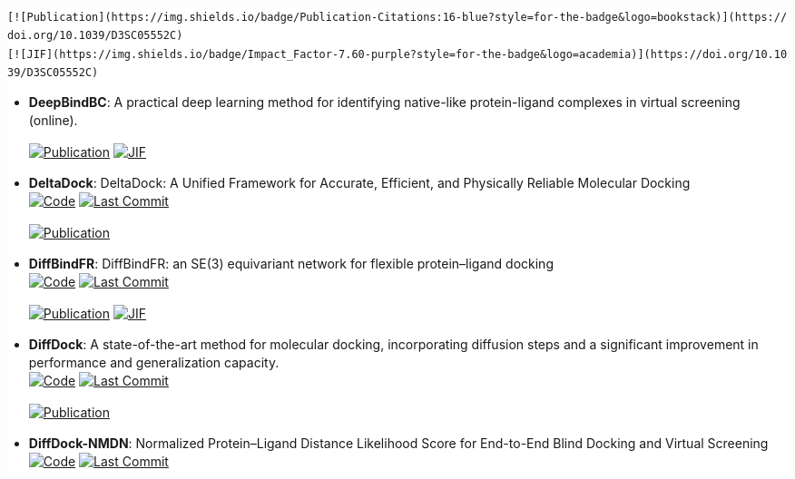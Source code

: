     [![Publication](https://img.shields.io/badge/Publication-Citations:16-blue?style=for-the-badge&logo=bookstack)](https://doi.org/10.1039/D3SC05552C) 
    [![JIF](https://img.shields.io/badge/Impact_Factor-7.60-purple?style=for-the-badge&logo=academia)](https://doi.org/10.1039/D3SC05552C)



- **DeepBindBC**: A practical deep learning method for identifying native-like protein-ligand complexes in virtual screening (online).  

    [![Publication](https://img.shields.io/badge/Publication-Citations:18-blue?style=for-the-badge&logo=bookstack)](https://doi.org/10.1016/j.ymeth.2022.07.009) 
    [![JIF](https://img.shields.io/badge/Impact_Factor-4.20-purple?style=for-the-badge&logo=academia)](https://doi.org/10.1016/j.ymeth.2022.07.009)



- **DeltaDock**: DeltaDock: A Unified Framework for Accurate, Efficient, and Physically Reliable Molecular Docking  
    [![Code](https://img.shields.io/github/stars/jiaxianyan/DeltaDock?style=for-the-badge&logo=github)](https://github.com/jiaxianyan/DeltaDock) 
    [![Last Commit](https://img.shields.io/github/last-commit/jiaxianyan/DeltaDock?style=for-the-badge&logo=github)](https://github.com/jiaxianyan/DeltaDock) 

    [![Publication](https://img.shields.io/badge/Publication-Citations:0-blue?style=for-the-badge&logo=bookstack)](https://doi.org/10.1093/bioinformatics/bt) 



- **DiffBindFR**: DiffBindFR: an SE(3) equivariant network for flexible protein–ligand docking  
    [![Code](https://img.shields.io/github/stars/HBioquant/DiffBindFR?style=for-the-badge&logo=github)](https://github.com/HBioquant/DiffBindFR) 
    [![Last Commit](https://img.shields.io/github/last-commit/HBioquant/DiffBindFR?style=for-the-badge&logo=github)](https://github.com/HBioquant/DiffBindFR) 

    [![Publication](https://img.shields.io/badge/Publication-Citations:6-blue?style=for-the-badge&logo=bookstack)](https://doi.org/10.1039/D3SC06803J) 
    [![JIF](https://img.shields.io/badge/Impact_Factor-7.60-purple?style=for-the-badge&logo=academia)](https://doi.org/10.1039/D3SC06803J)



- **DiffDock**: A state-of-the-art method for molecular docking, incorporating diffusion steps and a significant improvement in performance and generalization capacity.  
    [![Code](https://img.shields.io/github/stars/gcorso/DiffDock?style=for-the-badge&logo=github)](https://github.com/gcorso/DiffDock) 
    [![Last Commit](https://img.shields.io/github/last-commit/gcorso/DiffDock?style=for-the-badge&logo=github)](https://github.com/gcorso/DiffDock) 

    [![Publication](https://img.shields.io/badge/Publication-Citations:0-blue?style=for-the-badge&logo=bookstack)](https://doi.org/10.1093/med/9780190607555.003.0020) 



- **DiffDock-NMDN**: Normalized Protein–Ligand Distance Likelihood Score for End-to-End Blind Docking and Virtual Screening  
    [![Code](https://img.shields.io/github/stars/SongXia-NYU/DiffDock-NMDN?style=for-the-badge&logo=github)](https://github.com/SongXia-NYU/DiffDock-NMDN) 
    [![Last Commit](https://img.shields.io/github/last-commit/SongXia-NYU/DiffDock-NMDN?style=for-the-badge&logo=github)](https://github.com/SongXia-NYU/DiffDock-NMDN) 
